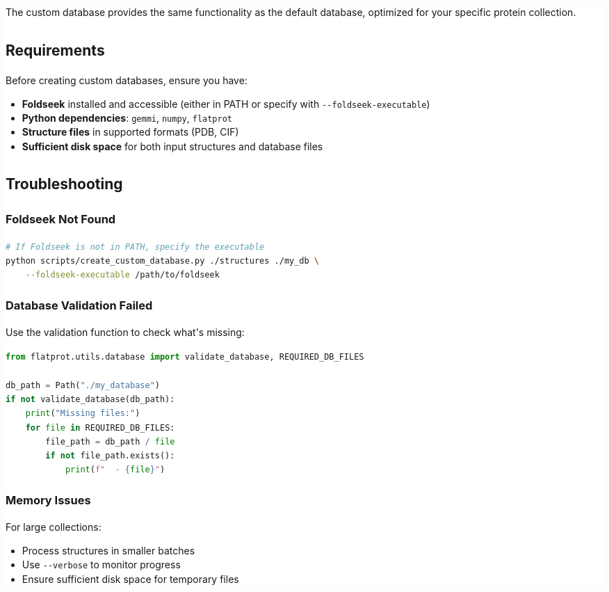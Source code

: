 The custom database provides the same functionality as the default database, optimized for your specific protein collection.

## Requirements

Before creating custom databases, ensure you have:

- **Foldseek** installed and accessible (either in PATH or specify with `--foldseek-executable`)
- **Python dependencies**: `gemmi`, `numpy`, `flatprot`
- **Structure files** in supported formats (PDB, CIF)
- **Sufficient disk space** for both input structures and database files

## Troubleshooting

### Foldseek Not Found

```bash
# If Foldseek is not in PATH, specify the executable
python scripts/create_custom_database.py ./structures ./my_db \
    --foldseek-executable /path/to/foldseek
```

### Database Validation Failed

Use the validation function to check what's missing:

```python
from flatprot.utils.database import validate_database, REQUIRED_DB_FILES

db_path = Path("./my_database")
if not validate_database(db_path):
    print("Missing files:")
    for file in REQUIRED_DB_FILES:
        file_path = db_path / file
        if not file_path.exists():
            print(f"  - {file}")
```

### Memory Issues

For large collections:
- Process structures in smaller batches
- Use `--verbose` to monitor progress
- Ensure sufficient disk space for temporary files
